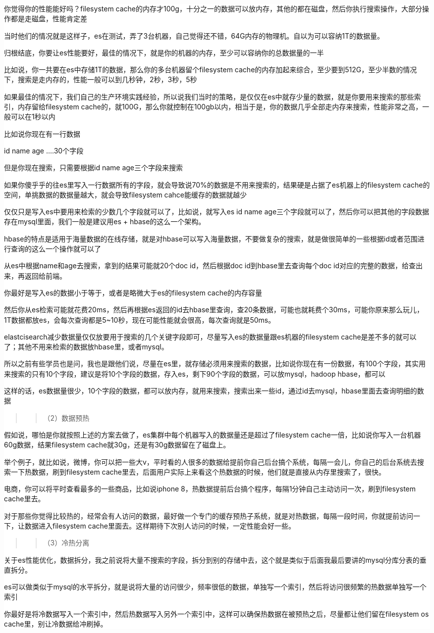 你觉得你的性能能好吗？filesystem cache的内存才100g，十分之一的数据可以放内存，其他的都在磁盘，然后你执行搜索操作，大部分操作都是走磁盘，性能肯定差

当时他们的情况就是这样子，es在测试，弄了3台机器，自己觉得还不错，64G内存的物理机。自以为可以容纳1T的数据量。

归根结底，你要让es性能要好，最佳的情况下，就是你的机器的内存，至少可以容纳你的总数据量的一半

比如说，你一共要在es中存储1T的数据，那么你的多台机器留个filesystem cache的内存加起来综合，至少要到512G，至少半数的情况下，搜索是走内存的，性能一般可以到几秒钟，2秒，3秒，5秒

如果最佳的情况下，我们自己的生产环境实践经验，所以说我们当时的策略，是仅仅在es中就存少量的数据，就是你要用来搜索的那些索引，内存留给filesystem cache的，就100G，那么你就控制在100gb以内，相当于是，你的数据几乎全部走内存来搜索，性能非常之高，一般可以在1秒以内

比如说你现在有一行数据

id name age ....30个字段

但是你现在搜索，只需要根据id name age三个字段来搜索

如果你傻乎乎的往es里写入一行数据所有的字段，就会导致说70%的数据是不用来搜索的，结果硬是占据了es机器上的filesystem cache的空间，单挑数据的数据量越大，就会导致filesystem cahce能缓存的数据就越少

仅仅只是写入es中要用来检索的少数几个字段就可以了，比如说，就写入es id name age三个字段就可以了，然后你可以把其他的字段数据存在mysql里面，我们一般是建议用es + hbase的这么一个架构。

hbase的特点是适用于海量数据的在线存储，就是对hbase可以写入海量数据，不要做复杂的搜索，就是做很简单的一些根据id或者范围进行查询的这么一个操作就可以了

从es中根据name和age去搜索，拿到的结果可能就20个doc id，然后根据doc id到hbase里去查询每个doc id对应的完整的数据，给查出来，再返回给前端。

你最好是写入es的数据小于等于，或者是略微大于es的filesystem cache的内存容量

然后你从es检索可能就花费20ms，然后再根据es返回的id去hbase里查询，查20条数据，可能也就耗费个30ms，可能你原来那么玩儿，1T数据都放es，会每次查询都是5~10秒，现在可能性能就会很高，每次查询就是50ms。

elastcisearch减少数据量仅仅放要用于搜索的几个关键字段即可，尽量写入es的数据量跟es机器的filesystem cache是差不多的就可以了；其他不用来检索的数据放hbase里，或者mysql。

所以之前有些学员也是问，我也是跟他们说，尽量在es里，就存储必须用来搜索的数据，比如说你现在有一份数据，有100个字段，其实用来搜索的只有10个字段，建议是将10个字段的数据，存入es，剩下90个字段的数据，可以放mysql，hadoop hbase，都可以

这样的话，es数据量很少，10个字段的数据，都可以放内存，就用来搜索，搜索出来一些id，通过id去mysql，hbase里面去查询明细的数据

>> （2）数据预热

假如说，哪怕是你就按照上述的方案去做了，es集群中每个机器写入的数据量还是超过了filesystem cache一倍，比如说你写入一台机器60g数据，结果filesystem cache就30g，还是有30g数据留在了磁盘上。

举个例子，就比如说，微博，你可以把一些大v，平时看的人很多的数据给提前你自己后台搞个系统，每隔一会儿，你自己的后台系统去搜索一下热数据，刷到filesystem cache里去，后面用户实际上来看这个热数据的时候，他们就是直接从内存里搜索了，很快。

电商，你可以将平时查看最多的一些商品，比如说iphone 8，热数据提前后台搞个程序，每隔1分钟自己主动访问一次，刷到filesystem cache里去。

对于那些你觉得比较热的，经常会有人访问的数据，最好做一个专门的缓存预热子系统，就是对热数据，每隔一段时间，你就提前访问一下，让数据进入filesystem cache里面去。这样期待下次别人访问的时候，一定性能会好一些。

>> （3）冷热分离


关于es性能优化，数据拆分，我之前说将大量不搜索的字段，拆分到别的存储中去，这个就是类似于后面我最后要讲的mysql分库分表的垂直拆分。

es可以做类似于mysql的水平拆分，就是说将大量的访问很少，频率很低的数据，单独写一个索引，然后将访问很频繁的热数据单独写一个索引

你最好是将冷数据写入一个索引中，然后热数据写入另外一个索引中，这样可以确保热数据在被预热之后，尽量都让他们留在filesystem os cache里，别让冷数据给冲刷掉。
